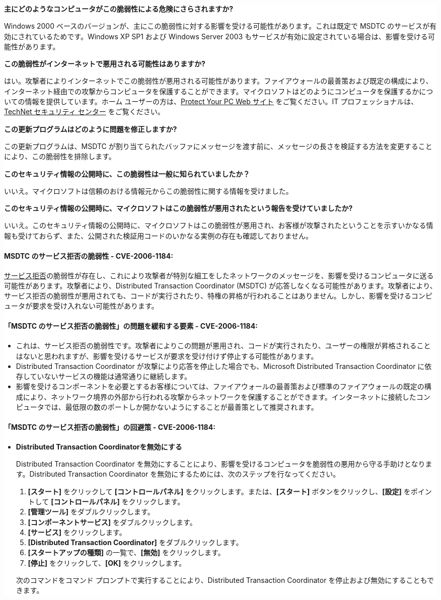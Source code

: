 **主にどのようなコンピュータがこの脆弱性による危険にさらされますか?**
  
Windows 2000 ベースのバージョンが、主にこの脆弱性に対する影響を受ける可能性があります。これは既定で MSDTC のサービスが有効にされているためです。Windows XP SP1 および Windows Server 2003 もサービスが有効に設定されている場合は、影響を受ける可能性があります。
  
**この脆弱性がインターネットで悪用される可能性はありますか?**
  
はい。攻撃者によりインターネットでこの脆弱性が悪用される可能性があります。ファイアウォールの最善策および既定の構成により、インターネット経由での攻撃からコンピュータを保護することができます。マイクロソフトはどのようにコンピュータを保護するかについての情報を提供しています。ホーム ユーザーの方は、[Protect Your PC Web サイト](http://www.microsoft.com/japan/security/protect/) をご覧ください。IT プロフェッショナルは、[TechNet セキュリティ センター](http://technet.microsoft.com/ja-jp/security/default.aspx) をご覧ください。
  
**この更新プログラムはどのように問題を修正しますか?**
  
この更新プログラムは、MSDTC が割り当てられたバッファにメッセージを渡す前に、メッセージの長さを検証する方法を変更することにより、この脆弱性を排除します。
  
**このセキュリティ情報の公開時に、この脆弱性は一般に知られていましたか？**
  
いいえ。マイクロソフトは信頼のおける情報元からこの脆弱性に関する情報を受けました。
  
**このセキュリティ情報の公開時に、マイクロソフトはこの脆弱性が悪用されたという報告を受けていましたか?**
  
いいえ。このセキュリティ情報の公開時に、マイクロソフトはこの脆弱性が悪用され、お客様が攻撃されたということを示すいかなる情報も受けておらず、また、公開された検証用コードのいかなる実例の存在も確認しておりません。
  
#### MSDTC のサービス拒否の脆弱性 - CVE-2006-1184:
  
[サービス拒否](http://www.microsoft.com/japan/security/glossary.mspx)の脆弱性が存在し、これにより攻撃者が特別な細工をしたネットワークのメッセージを、影響を受けるコンピュータに送る可能性があります。攻撃者により、Distributed Transaction Coordinator (MSDTC) が応答しなくなる可能性があります。攻撃者により、サービス拒否の脆弱性が悪用されても、コードが実行されたり、特権の昇格が行われることはありません。しかし、影響を受けるコンピュータが要求を受け入れない可能性があります。
  
#### 「MSDTC のサービス拒否の脆弱性」の問題を緩和する要素 - CVE-2006-1184:
  
-   これは、サービス拒否の脆弱性です。攻撃者によりこの問題が悪用され、コードが実行されたり、ユーザーの権限が昇格されることはないと思われますが、影響を受けるサービスが要求を受け付けず停止する可能性があります。  
-   Distributed Transaction Coordinator が攻撃により応答を停止した場合でも、Microsoft Distributed Transaction Coordinator に依存していないサービスの機能は通常通りに継続します。  
-   影響を受けるコンポーネントを必要とするお客様については、ファイアウォールの最善策および標準のファイアウォールの既定の構成により、ネットワーク境界の外部から行われる攻撃からネットワークを保護することができます。インターネットに接続したコンピュータでは、最低限の数のポートしか開かないようにすることが最善策として推奨されます。
  
#### 「MSDTC のサービス拒否の脆弱性」の回避策 - CVE-2006-1184:
  
-   **Distributed Transaction Coordinatorを無効にする**
  
    Distributed Transaction Coordinator を無効にすることにより、影響を受けるコンピュータを脆弱性の悪用から守る手助けとなります。Distributed Transaction Coordinator を無効にするためには、次のステップを行なってください。
  
    1.  **\[スタート\]** をクリックして **\[コントロールパネル\]** をクリックします。または、**\[スタート\]** ボタンをクリックし、**\[設定\]** をポイントして **\[コントロールパネル\]** をクリックします。  
    2.  **\[管理ツール\]** をダブルクリックします。  
    3.  **\[コンポーネントサービス\]** をダブルクリックします。  
    4.  **\[サービス\]** をクリックします。  
    5.  **\[Distributed Transaction Coordinator\]** をダブルクリックします。  
    6.  **\[スタートアップの種類\]** の一覧で、**\[無効\]** をクリックします。  
    7.  **\[停止\]** をクリックして、**\[OK\]** をクリックします。
  
    次のコマンドをコマンド プロンプトで実行することにより、Distributed Transaction Coordinator を停止および無効にすることもできます。
  
